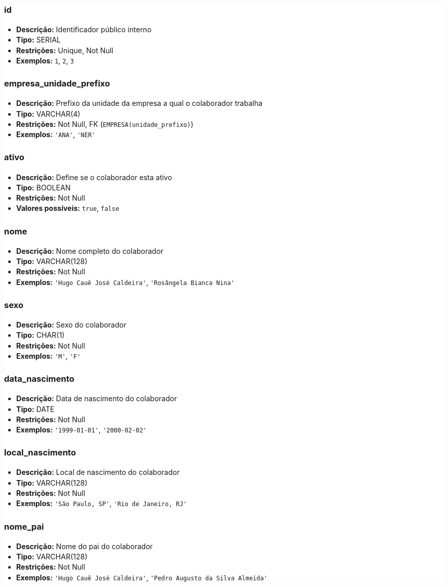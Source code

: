 ### id

- **Descrição:** Identificador público interno
- **Tipo:** SERIAL
- **Restrições:** Unique, Not Null
- **Exemplos:** `1`, `2`, `3`

### empresa_unidade_prefixo

- **Descrição:** Prefixo da unidade da empresa a qual o colaborador trabalha
- **Tipo:** VARCHAR(4)
- **Restrições:** Not Null, FK (`EMPRESA(unidade_prefixo)`)
- **Exemplos:** `'ANA'`, `'NER'`

### ativo

- **Descrição:** Define se o colaborador esta ativo
- **Tipo:** BOOLEAN
- **Restrições:** Not Null
- **Valores possíveis:** `true`, `false`

### nome

- **Descrição:** Nome completo do colaborador
- **Tipo:** VARCHAR(128)
- **Restrições:** Not Null
- **Exemplos:** `'Hugo Cauê José Caldeira'`, `'Rosângela Bianca Nina'`

### sexo

- **Descrição:** Sexo do colaborador
- **Tipo:** CHAR(1)
- **Restrições:** Not Null
- **Exemplos:** `'M'`, `'F'`

### data_nascimento

- **Descrição:** Data de nascimento do colaborador
- **Tipo:** DATE
- **Restrições:** Not Null
- **Exemplos:** `'1999-01-01'`, `'2000-02-02'`

### local_nascimento

- **Descrição:** Local de nascimento do colaborador
- **Tipo:** VARCHAR(128)
- **Restrições:** Not Null
- **Exemplos:** `'São Paulo, SP'`, `'Rio de Janeiro, RJ'`

### nome_pai

- **Descrição:** Nome do pai do colaborador
- **Tipo:** VARCHAR(128)
- **Restrições:** Not Null
- **Exemplos:** `'Hugo Cauê José Caldeira'`, `'Pedro Augusto da Silva Almeida'`
